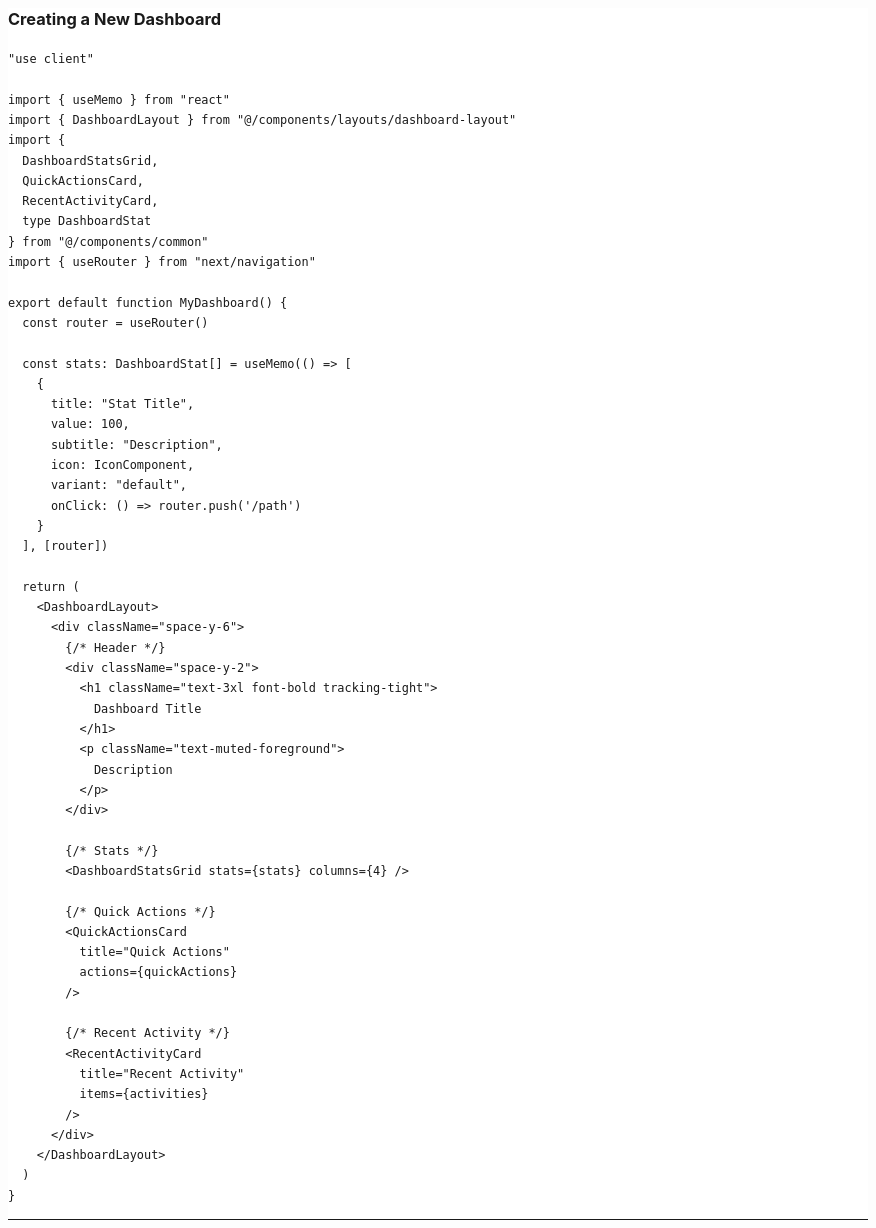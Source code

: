 ### Creating a New Dashboard

```tsx
"use client"

import { useMemo } from "react"
import { DashboardLayout } from "@/components/layouts/dashboard-layout"
import { 
  DashboardStatsGrid, 
  QuickActionsCard, 
  RecentActivityCard,
  type DashboardStat 
} from "@/components/common"
import { useRouter } from "next/navigation"

export default function MyDashboard() {
  const router = useRouter()
  
  const stats: DashboardStat[] = useMemo(() => [
    {
      title: "Stat Title",
      value: 100,
      subtitle: "Description",
      icon: IconComponent,
      variant: "default",
      onClick: () => router.push('/path')
    }
  ], [router])
  
  return (
    <DashboardLayout>
      <div className="space-y-6">
        {/* Header */}
        <div className="space-y-2">
          <h1 className="text-3xl font-bold tracking-tight">
            Dashboard Title
          </h1>
          <p className="text-muted-foreground">
            Description
          </p>
        </div>
        
        {/* Stats */}
        <DashboardStatsGrid stats={stats} columns={4} />
        
        {/* Quick Actions */}
        <QuickActionsCard
          title="Quick Actions"
          actions={quickActions}
        />
        
        {/* Recent Activity */}
        <RecentActivityCard
          title="Recent Activity"
          items={activities}
        />
      </div>
    </DashboardLayout>
  )
}
```

---